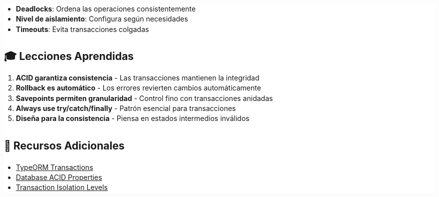 - **Deadlocks**: Ordena las operaciones consistentemente
- **Nivel de aislamiento**: Configura según necesidades
- **Timeouts**: Evita transacciones colgadas

## 🎓 Lecciones Aprendidas

1. **ACID garantiza consistencia** - Las transacciones mantienen la integridad
2. **Rollback es automático** - Los errores revierten cambios automáticamente
3. **Savepoints permiten granularidad** - Control fino con transacciones anidadas
4. **Always use try/catch/finally** - Patrón esencial para transacciones
5. **Diseña para la consistencia** - Piensa en estados intermedios inválidos

## 🔗 Recursos Adicionales

- [TypeORM Transactions](https://typeorm.io/transactions)
- [Database ACID Properties](https://en.wikipedia.org/wiki/ACID)
- [Transaction Isolation Levels](https://typeorm.io/transactions#isolation-levels)
